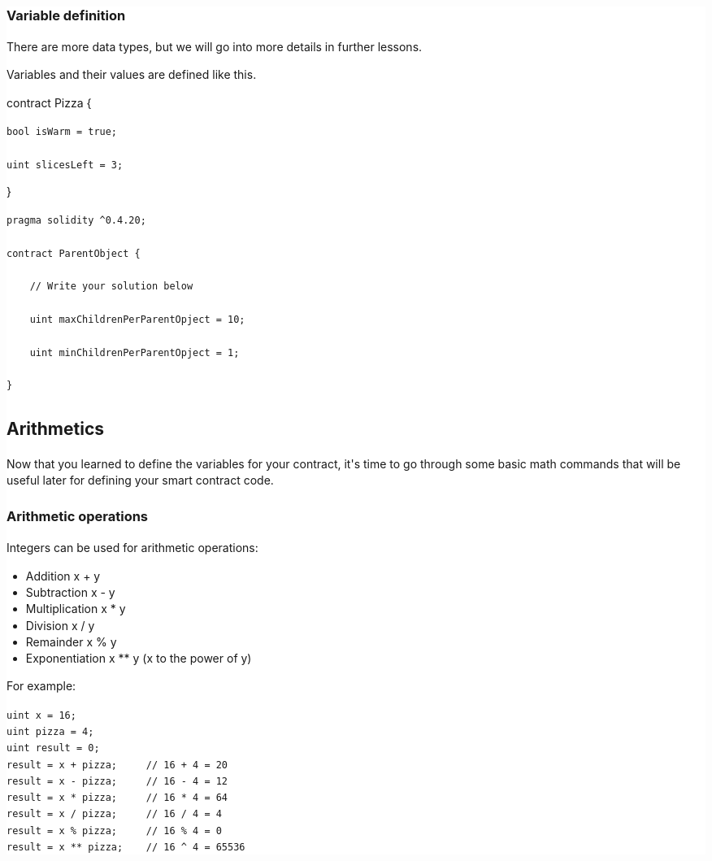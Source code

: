 ### Variable definition

There are more data types, but we will go into more details in further lessons.

Variables and their values are defined like this.

contract Pizza {

```
bool isWarm = true;

uint slicesLeft = 3;
```

}

```
pragma solidity ^0.4.20;

contract ParentObject {

    // Write your solution below

    uint maxChildrenPerParentOpject = 10;

    uint minChildrenPerParentOpject = 1;

}
```

## Arithmetics

Now that you learned to define the variables for your contract, it's time to go through some basic math commands that will be useful later for defining your smart contract code.

### Arithmetic operations

Integers can be used for arithmetic operations:

- Addition x + y
- Subtraction x - y
- Multiplication x * y
- Division x / y
- Remainder x % y
- Exponentiation x ** y (x to the power of y)

For example:

```
uint x = 16;
uint pizza = 4;
uint result = 0;
result = x + pizza;     // 16 + 4 = 20
result = x - pizza;     // 16 - 4 = 12
result = x * pizza;     // 16 * 4 = 64
result = x / pizza;     // 16 / 4 = 4
result = x % pizza;     // 16 % 4 = 0
result = x ** pizza;    // 16 ^ 4 = 65536
```
